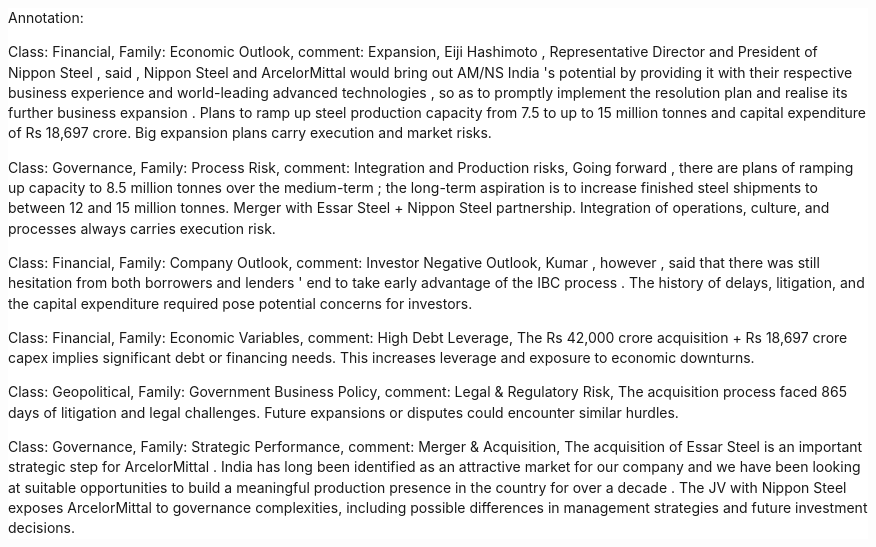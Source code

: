 Annotation:

Class: Financial, Family: Economic Outlook, comment: Expansion, Eiji Hashimoto , Representative Director and President of Nippon Steel , said , Nippon Steel and ArcelorMittal would bring out AM/NS India 's potential by providing it with their respective business experience and world-leading advanced technologies , so as to promptly implement the resolution plan and realise its further business expansion . Plans to ramp up steel production capacity from 7.5 to up to 15 million tonnes and capital expenditure of Rs 18,697 crore. Big expansion plans carry execution and market risks.

Class: Governance, Family: Process Risk, comment: Integration and Production risks, Going forward , there are plans of ramping up capacity to 8.5 million tonnes over the medium-term ; the long-term aspiration is to increase finished steel shipments to between 12 and 15 million tonnes. Merger with Essar Steel + Nippon Steel partnership. Integration of operations, culture, and processes always carries execution risk.

Class: Financial, Family: Company Outlook, comment: Investor Negative Outlook, Kumar , however , said that there was still hesitation from both borrowers and lenders ' end to take early advantage of the IBC process . The history of delays, litigation, and the capital expenditure required pose potential concerns for investors.

Class: Financial, Family: Economic Variables, comment: High Debt Leverage, The Rs 42,000 crore acquisition + Rs 18,697 crore capex implies significant debt or financing needs. This increases leverage and exposure to economic downturns.

Class: Geopolitical, Family: Government Business Policy, comment: Legal & Regulatory Risk, The acquisition process faced 865 days of litigation and legal challenges. Future expansions or disputes could encounter similar hurdles.

Class: Governance, Family: Strategic Performance, comment: Merger & Acquisition, The acquisition of Essar Steel is an important strategic step for ArcelorMittal . India has long been identified as an attractive market for our company and we have been looking at suitable opportunities to build a meaningful production presence in the country for over a decade . The JV with Nippon Steel exposes ArcelorMittal to governance complexities, including possible differences in management strategies and future investment decisions.
